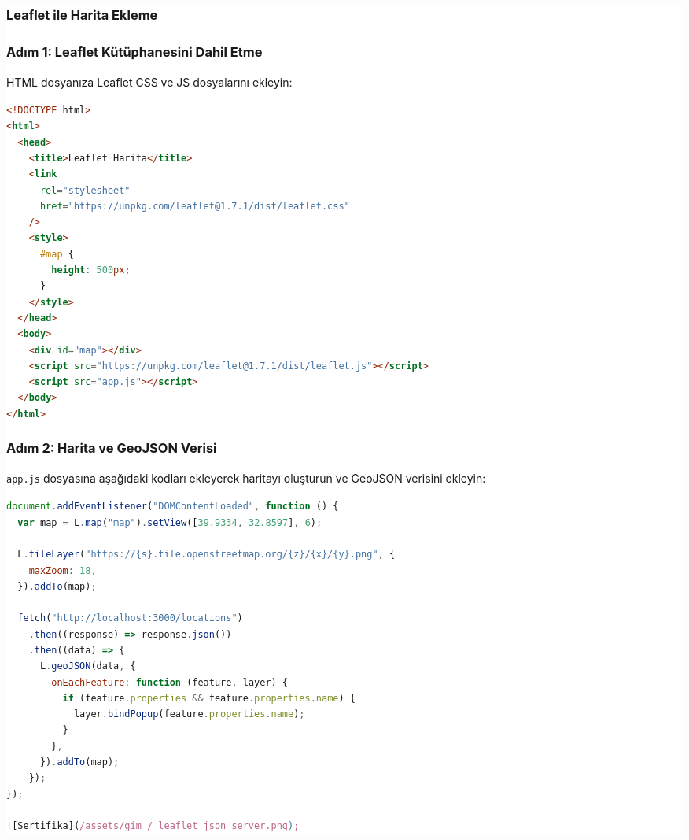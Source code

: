 ```json
```

### Leaflet ile Harita Ekleme

### Adım 1: Leaflet Kütüphanesini Dahil Etme

HTML dosyanıza Leaflet CSS ve JS dosyalarını ekleyin:

```html
<!DOCTYPE html>
<html>
  <head>
    <title>Leaflet Harita</title>
    <link
      rel="stylesheet"
      href="https://unpkg.com/leaflet@1.7.1/dist/leaflet.css"
    />
    <style>
      #map {
        height: 500px;
      }
    </style>
  </head>
  <body>
    <div id="map"></div>
    <script src="https://unpkg.com/leaflet@1.7.1/dist/leaflet.js"></script>
    <script src="app.js"></script>
  </body>
</html>
```

### Adım 2: Harita ve GeoJSON Verisi

`app.js` dosyasına aşağıdaki kodları ekleyerek haritayı oluşturun ve GeoJSON verisini ekleyin:

```javascript
document.addEventListener("DOMContentLoaded", function () {
  var map = L.map("map").setView([39.9334, 32.8597], 6);

  L.tileLayer("https://{s}.tile.openstreetmap.org/{z}/{x}/{y}.png", {
    maxZoom: 18,
  }).addTo(map);

  fetch("http://localhost:3000/locations")
    .then((response) => response.json())
    .then((data) => {
      L.geoJSON(data, {
        onEachFeature: function (feature, layer) {
          if (feature.properties && feature.properties.name) {
            layer.bindPopup(feature.properties.name);
          }
        },
      }).addTo(map);
    });
});

![Sertifika](/assets/gim / leaflet_json_server.png);
```
